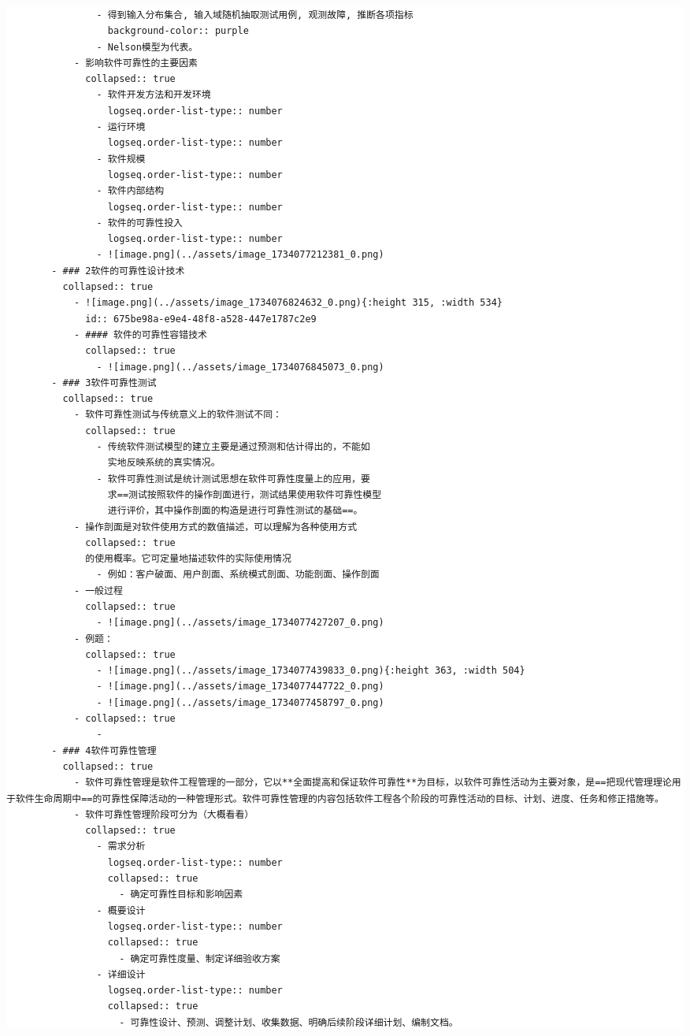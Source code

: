 					- 得到输入分布集合, 输入域随机抽取测试用例, 观测故障, 推断各项指标
					  background-color:: purple
					- Nelson模型为代表。
				- 影响软件可靠性的主要因素
				  collapsed:: true
					- 软件开发方法和开发环境
					  logseq.order-list-type:: number
					- 运行环境
					  logseq.order-list-type:: number
					- 软件规模
					  logseq.order-list-type:: number
					- 软件内部结构
					  logseq.order-list-type:: number
					- 软件的可靠性投入
					  logseq.order-list-type:: number
					- ![image.png](../assets/image_1734077212381_0.png)
			- ### 2软件的可靠性设计技术
			  collapsed:: true
				- ![image.png](../assets/image_1734076824632_0.png){:height 315, :width 534}
				  id:: 675be98a-e9e4-48f8-a528-447e1787c2e9
				- #### 软件的可靠性容错技术
				  collapsed:: true
					- ![image.png](../assets/image_1734076845073_0.png)
			- ### 3软件可靠性测试
			  collapsed:: true
				- 软件可靠性测试与传统意义上的软件测试不同：
				  collapsed:: true
					- 传统软件测试模型的建立主要是通过预测和估计得出的，不能如
					  实地反映系统的真实情况。
					- 软件可靠性测试是统计测试思想在软件可靠性度量上的应用，要
					  求==测试按照软件的操作剖面进行，测试结果使用软件可靠性模型
					  进行评价，其中操作剖面的构造是进行可靠性测试的基础==。
				- 操作剖面是对软件使用方式的数值描述，可以理解为各种使用方式
				  collapsed:: true
				  的使用概率。它可定量地描述软件的实际使用情况
					- 例如：客户破面、用户剖面、系统模式剖面、功能剖面、操作剖面
				- 一般过程
				  collapsed:: true
					- ![image.png](../assets/image_1734077427207_0.png)
				- 例题：
				  collapsed:: true
					- ![image.png](../assets/image_1734077439833_0.png){:height 363, :width 504}
					- ![image.png](../assets/image_1734077447722_0.png)
					- ![image.png](../assets/image_1734077458797_0.png)
				- collapsed:: true
					-
			- ### 4软件可靠性管理
			  collapsed:: true
				- 软件可靠性管理是软件工程管理的一部分，它以**全面提高和保证软件可靠性**为目标，以软件可靠性活动为主要对象，是==把现代管理理论用于软件生命周期中==的可靠性保障活动的一种管理形式。软件可靠性管理的内容包括软件工程各个阶段的可靠性活动的目标、计划、进度、任务和修正措施等。
				- 软件可靠性管理阶段可分为（大概看看）
				  collapsed:: true
					- 需求分析
					  logseq.order-list-type:: number
					  collapsed:: true
						- 确定可靠性目标和影响因素
					- 概要设计
					  logseq.order-list-type:: number
					  collapsed:: true
						- 确定可靠性度量、制定详细验收方案
					- 详细设计
					  logseq.order-list-type:: number
					  collapsed:: true
						- 可靠性设计、预测、调整计划、收集数据、明确后续阶段详细计划、编制文档。